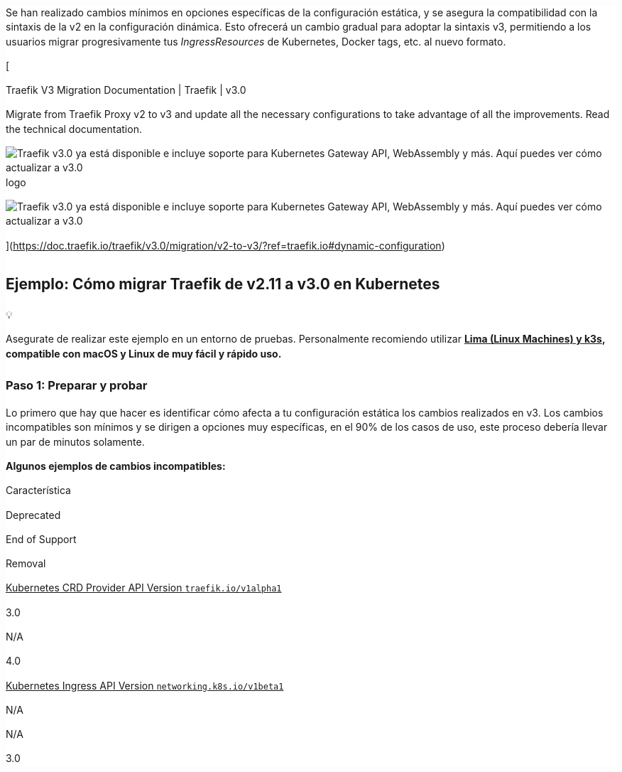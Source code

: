 Se han realizado cambios mínimos en opciones específicas de la configuración estática, y se asegura la compatibilidad con la sintaxis de la v2 en la configuración dinámica. Esto ofrecerá un cambio gradual para adoptar la sintaxis v3, permitiendo a los usuarios migrar progresivamente tus _IngressResources_ de Kubernetes, Docker tags, etc. al nuevo formato.

[

Traefik V3 Migration Documentation | Traefik | v3.0

Migrate from Traefik Proxy v2 to v3 and update all the necessary configurations to take advantage of all the improvements. Read the technical documentation.

![Traefik v3.0 ya está disponible e incluye soporte para Kubernetes  Gateway API, WebAssembly y más. Aquí puedes ver cómo actualizar a v3.0](https://cdn.hashnode.com/res/hashnode/imageupload/v1715148520119/3d7c834a-10de-4285-b0fd-941c15d32a78.svg)logo

![Traefik v3.0 ya está disponible e incluye soporte para Kubernetes  Gateway API, WebAssembly y más. Aquí puedes ver cómo actualizar a v3.0](https://cdn.hashnode.com/res/hashnode/imageupload/v1715148520447/baf5e4f5-f12f-4942-9421-4214fe3d8e4b.svg)

](https://doc.traefik.io/traefik/v3.0/migration/v2-to-v3/?ref=traefik.io#dynamic-configuration)

Ejemplo: Cómo migrar Traefik de v2.11 a v3.0 en Kubernetes
----------------------------------------------------------

💡

Asegurate de realizar este ejemplo en un entorno de pruebas. Personalmente recomiendo utilizar [****Lima (Linux Machines) y k3s****](https://github.com/lima-vm/lima/blob/master/examples/k3s.yaml?ref=sredevops.org)****, compatible con macOS y Linux de muy fácil y rápido uso.****

### Paso 1: Preparar y probar

Lo primero que hay que hacer es identificar cómo afecta a tu configuración estática los cambios realizados en v3. Los cambios incompatibles son mínimos y se dirigen a opciones muy específicas, en el 90% de los casos de uso, este proceso debería llevar un par de minutos solamente.

**Algunos ejemplos de cambios incompatibles:**

Característica

Deprecated

End of Support

Removal

[Kubernetes CRD Provider API Version `traefik.io/v1alpha1`](#kubernetes-crd-provider-api-version-traefikiov1alpha1)

3.0

N/A

4.0

[Kubernetes Ingress API Version `networking.k8s.io/v1beta1`](#kubernetes-ingress-api-version-networkingk8siov1beta1)

N/A

N/A

3.0
